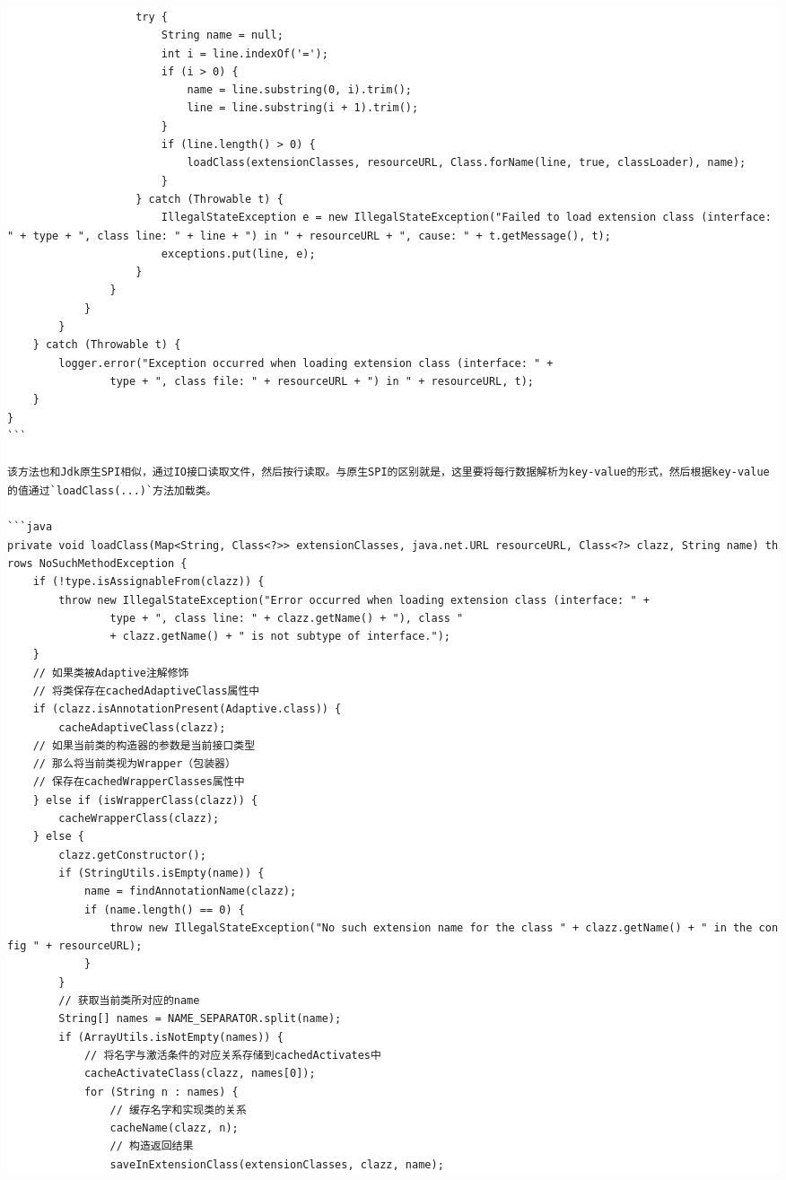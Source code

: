                         try {
                            String name = null;
                            int i = line.indexOf('=');
                            if (i > 0) {
                                name = line.substring(0, i).trim();
                                line = line.substring(i + 1).trim();
                            }
                            if (line.length() > 0) {
                                loadClass(extensionClasses, resourceURL, Class.forName(line, true, classLoader), name);
                            }
                        } catch (Throwable t) {
                            IllegalStateException e = new IllegalStateException("Failed to load extension class (interface: " + type + ", class line: " + line + ") in " + resourceURL + ", cause: " + t.getMessage(), t);
                            exceptions.put(line, e);
                        }
                    }
                }
            }
        } catch (Throwable t) {
            logger.error("Exception occurred when loading extension class (interface: " +
                    type + ", class file: " + resourceURL + ") in " + resourceURL, t);
        }
    }
    ```

    该方法也和Jdk原生SPI相似，通过IO接口读取文件，然后按行读取。与原生SPI的区别就是，这里要将每行数据解析为key-value的形式，然后根据key-value的值通过`loadClass(...)`方法加载类。

    ```java
    private void loadClass(Map<String, Class<?>> extensionClasses, java.net.URL resourceURL, Class<?> clazz, String name) throws NoSuchMethodException {
        if (!type.isAssignableFrom(clazz)) {
            throw new IllegalStateException("Error occurred when loading extension class (interface: " +
                    type + ", class line: " + clazz.getName() + "), class "
                    + clazz.getName() + " is not subtype of interface.");
        }
        // 如果类被Adaptive注解修饰
        // 将类保存在cachedAdaptiveClass属性中
        if (clazz.isAnnotationPresent(Adaptive.class)) {
            cacheAdaptiveClass(clazz);
        // 如果当前类的构造器的参数是当前接口类型
        // 那么将当前类视为Wrapper（包装器）
        // 保存在cachedWrapperClasses属性中
        } else if (isWrapperClass(clazz)) {
            cacheWrapperClass(clazz);
        } else {
            clazz.getConstructor();
            if (StringUtils.isEmpty(name)) {
                name = findAnnotationName(clazz);
                if (name.length() == 0) {
                    throw new IllegalStateException("No such extension name for the class " + clazz.getName() + " in the config " + resourceURL);
                }
            }
            // 获取当前类所对应的name
            String[] names = NAME_SEPARATOR.split(name);
            if (ArrayUtils.isNotEmpty(names)) {
                // 将名字与激活条件的对应关系存储到cachedActivates中
                cacheActivateClass(clazz, names[0]);
                for (String n : names) {
                    // 缓存名字和实现类的关系
                    cacheName(clazz, n);
                    // 构造返回结果
                    saveInExtensionClass(extensionClasses, clazz, name);